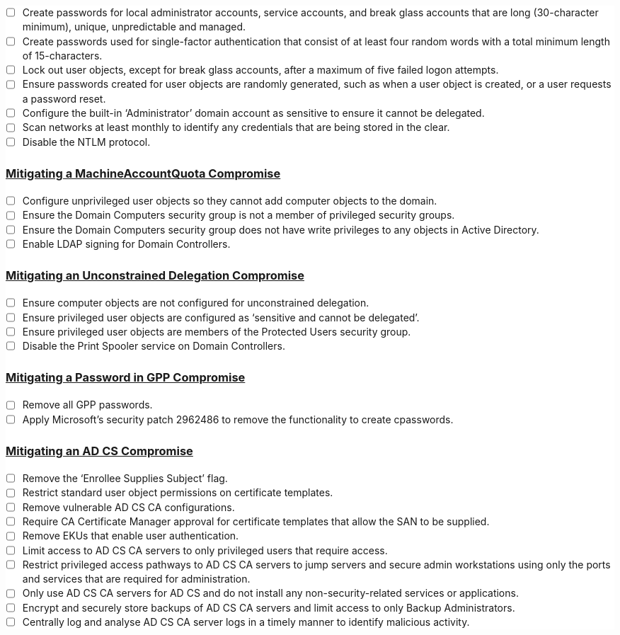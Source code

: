 * [ ] Create passwords for local administrator accounts, service accounts, and break glass accounts that are long (30-character minimum), unique, unpredictable and managed.
* [ ] Create passwords used for single-factor authentication that consist of at least four random words with a total minimum length of 15-characters.
* [ ] Lock out user objects, except for break glass accounts, after a maximum of five failed logon attempts.
* [ ] Ensure passwords created for user objects are randomly generated, such as when a user object is created, or a user requests a password reset.
* [ ] Configure the built-in ‘Administrator’ domain account as sensitive to ensure it cannot be delegated.
* [ ] Scan networks at least monthly to identify any credentials that are being stored in the clear.&#x20;
* [ ] Disable the NTLM protocol.

### [Mitigating a MachineAccountQuota Compromise ](machineaccountquota-compromise.md)

* [ ] Configure unprivileged user objects so they cannot add computer objects to the domain.
* [ ] Ensure the Domain Computers security group is not a member of privileged security groups.&#x20;
* [ ] Ensure the Domain Computers security group does not have write privileges to any objects in Active Directory.
* [ ] Enable LDAP signing for Domain Controllers.

### [Mitigating an Unconstrained Delegation Compromise ](unconstrained-delegation.md)

* [ ] Ensure computer objects are not configured for unconstrained delegation.&#x20;
* [ ] Ensure privileged user objects are configured as ‘sensitive and cannot be delegated’.
* [ ] Ensure privileged user objects are members of the Protected Users security group.&#x20;
* [ ] Disable the Print Spooler service on Domain Controllers.

### [Mitigating a Password in GPP Compromise](password-in-group-policy-preferences-gpp-compromise.md)&#x20;

* [ ] Remove all GPP passwords.
* [ ] Apply Microsoft’s security patch 2962486 to remove the functionality to create cpasswords.

### [Mitigating an AD CS Compromise ](active-directory-certificate-services-ad-cs-compromise.md)

* [ ] Remove the ‘Enrollee Supplies Subject’ flag.
* [ ] Restrict standard user object permissions on certificate templates.
* [ ] Remove vulnerable AD CS CA configurations.
* [ ] Require CA Certificate Manager approval for certificate templates that allow the SAN to be supplied.
* [ ] Remove EKUs that enable user authentication.
* [ ] Limit access to AD CS CA servers to only privileged users that require access.
* [ ] Restrict privileged access pathways to AD CS CA servers to jump servers and secure admin workstations using only the ports and services that are required for administration.
* [ ] Only use AD CS CA servers for AD CS and do not install any non-security-related services or applications.
* [ ] Encrypt and securely store backups of AD CS CA servers and limit access to only Backup Administrators.
* [ ] Centrally log and analyse AD CS CA server logs in a timely manner to identify malicious activity.
